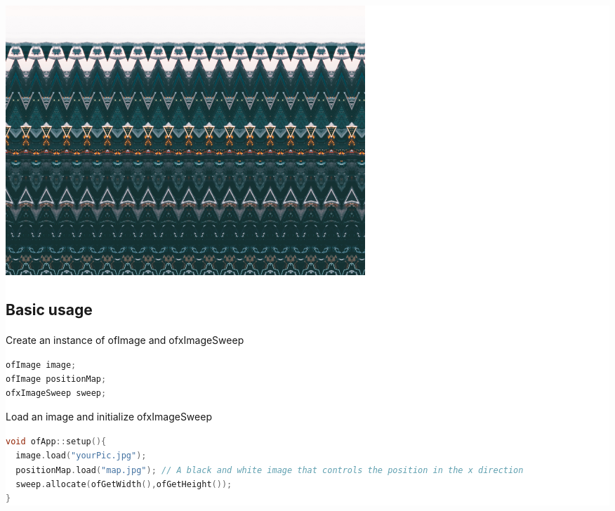 <img src="https://github.com/skell999/ofxImageSweep/blob/main/images/10.png" width="512" height="384" />

## Basic usage

Create an instance of ofImage and ofxImageSweep
```cpp
ofImage image;
ofImage positionMap;
ofxImageSweep sweep;
```

Load an image and initialize ofxImageSweep
```cpp
void ofApp::setup(){
  image.load("yourPic.jpg");
  positionMap.load("map.jpg"); // A black and white image that controls the position in the x direction
  sweep.allocate(ofGetWidth(),ofGetHeight());
}
```
